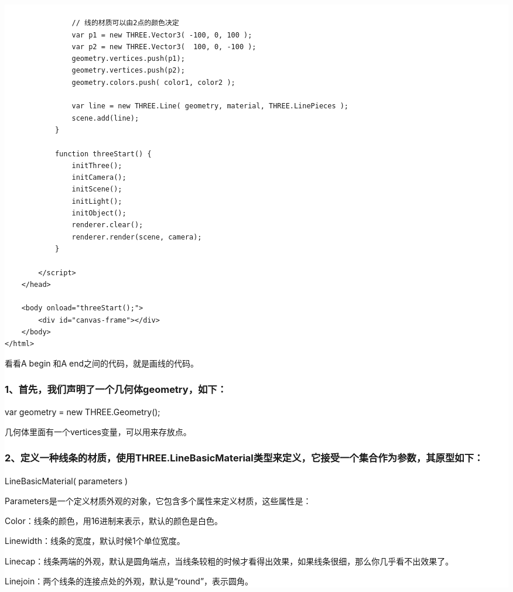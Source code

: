 ```htm;

                // 线的材质可以由2点的颜色决定
                var p1 = new THREE.Vector3( -100, 0, 100 );
                var p2 = new THREE.Vector3(  100, 0, -100 );
                geometry.vertices.push(p1);
                geometry.vertices.push(p2);
                geometry.colors.push( color1, color2 );

                var line = new THREE.Line( geometry, material, THREE.LinePieces );
                scene.add(line);
            }

            function threeStart() {
                initThree();
                initCamera();
                initScene();
                initLight();
                initObject();
                renderer.clear();
                renderer.render(scene, camera);
            }

        </script>
    </head>

    <body onload="threeStart();">
        <div id="canvas-frame"></div>
    </body>
</html>
```

看看A begin 和A end之间的代码，就是画线的代码。 

### 1、首先，我们声明了一个几何体geometry，如下：

var geometry = new THREE.Geometry();

几何体里面有一个vertices变量，可以用来存放点。

### 2、定义一种线条的材质，使用THREE.LineBasicMaterial类型来定义，它接受一个集合作为参数，其原型如下：

LineBasicMaterial( parameters )

Parameters是一个定义材质外观的对象，它包含多个属性来定义材质，这些属性是：

Color：线条的颜色，用16进制来表示，默认的颜色是白色。

Linewidth：线条的宽度，默认时候1个单位宽度。

Linecap：线条两端的外观，默认是圆角端点，当线条较粗的时候才看得出效果，如果线条很细，那么你几乎看不出效果了。

Linejoin：两个线条的连接点处的外观，默认是“round”，表示圆角。
